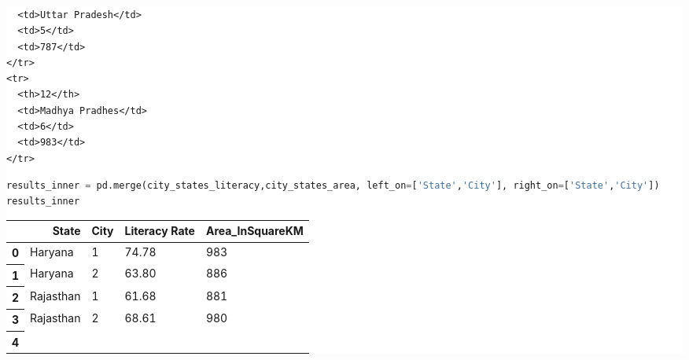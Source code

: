       <td>Uttar Pradesh</td>
      <td>5</td>
      <td>787</td>
    </tr>
    <tr>
      <th>12</th>
      <td>Madhya Pradhes</td>
      <td>6</td>
      <td>983</td>
    </tr>
  </tbody>
</table>
</div>




```python
results_inner = pd.merge(city_states_literacy,city_states_area, left_on=['State','City'], right_on=['State','City'])
results_inner
```



<div class="table-responsive-sm">
<table class="table-sm table-hover table-striped table-condensed">
  <thead>
    <tr style="text-align: right;">
      <th></th>
      <th>State</th>
      <th>City</th>
      <th>Literacy Rate</th>
      <th>Area_InSquareKM</th>
    </tr>
  </thead>
  <tbody>
    <tr>
      <th>0</th>
      <td>Haryana</td>
      <td>1</td>
      <td>74.78</td>
      <td>983</td>
    </tr>
    <tr>
      <th>1</th>
      <td>Haryana</td>
      <td>2</td>
      <td>63.80</td>
      <td>886</td>
    </tr>
    <tr>
      <th>2</th>
      <td>Rajasthan</td>
      <td>1</td>
      <td>61.68</td>
      <td>881</td>
    </tr>
    <tr>
      <th>3</th>
      <td>Rajasthan</td>
      <td>2</td>
      <td>68.61</td>
      <td>980</td>
    </tr>
    <tr>
      <th>4</th>